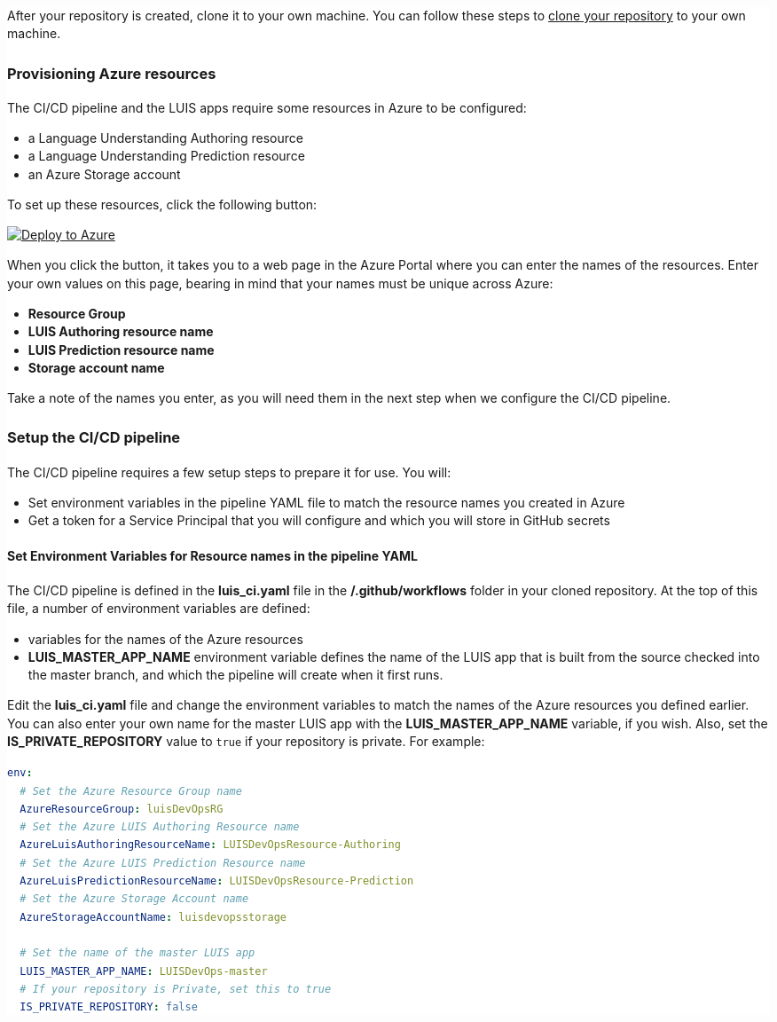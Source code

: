 After your repository is created, clone it to your own machine. You can follow these steps to [clone your repository](https://help.github.com/en/github/creating-cloning-and-archiving-repositories/cloning-a-repository) to your own machine.

### Provisioning Azure resources

The CI/CD pipeline and the LUIS apps require some resources in Azure to be configured:

- a Language Understanding Authoring resource
- a Language Understanding Prediction resource
- an Azure Storage account

To set up these resources, click the following button:

[![Deploy to Azure](https://aka.ms/deploytoazurebutton)](https://portal.azure.com/#create/Microsoft.Template/uri/https%3A%2F%2Fraw.githubusercontent.com%2FAndyCW%2FLUISDevOpsSample%2Fmaster%2Fazuredeploy.json)

When you click the button, it takes you to a web page in the Azure Portal where you can enter the names of the resources. Enter your own values on this page, bearing in mind that your names must be unique across Azure:

- **Resource Group**
- **LUIS Authoring resource name**
- **LUIS Prediction resource name**
- **Storage account name**

Take a note of the names you enter, as you will need them in the next step when we configure the CI/CD pipeline.

### Setup the CI/CD pipeline

The CI/CD pipeline requires a few setup steps to prepare it for use. You will:

- Set environment variables in the pipeline YAML file to match the resource names you created in Azure
- Get a token for a Service Principal that you will configure and which you will store in GitHub secrets

#### Set Environment Variables for Resource names in the pipeline YAML

The CI/CD pipeline is defined in the **luis_ci.yaml** file in the **/.github/workflows** folder in your cloned repository. At the top of this file, a number of environment variables are defined:

- variables for the names of the Azure resources
- **LUIS_MASTER_APP_NAME** environment variable defines the name of the LUIS app that is built from the source checked into the master branch, and which the pipeline will create when it first runs.

Edit the **luis_ci.yaml** file and change the environment variables to match the names of the Azure resources you defined earlier. You can also enter your own name for the master LUIS app with the **LUIS_MASTER_APP_NAME** variable, if you wish. Also, set the **IS_PRIVATE_REPOSITORY** value to `true` if your repository is private. For example:

```yml
env:
  # Set the Azure Resource Group name
  AzureResourceGroup: luisDevOpsRG
  # Set the Azure LUIS Authoring Resource name
  AzureLuisAuthoringResourceName: LUISDevOpsResource-Authoring
  # Set the Azure LUIS Prediction Resource name
  AzureLuisPredictionResourceName: LUISDevOpsResource-Prediction
  # Set the Azure Storage Account name
  AzureStorageAccountName: luisdevopsstorage
  
  # Set the name of the master LUIS app
  LUIS_MASTER_APP_NAME: LUISDevOps-master
  # If your repository is Private, set this to true
  IS_PRIVATE_REPOSITORY: false
```